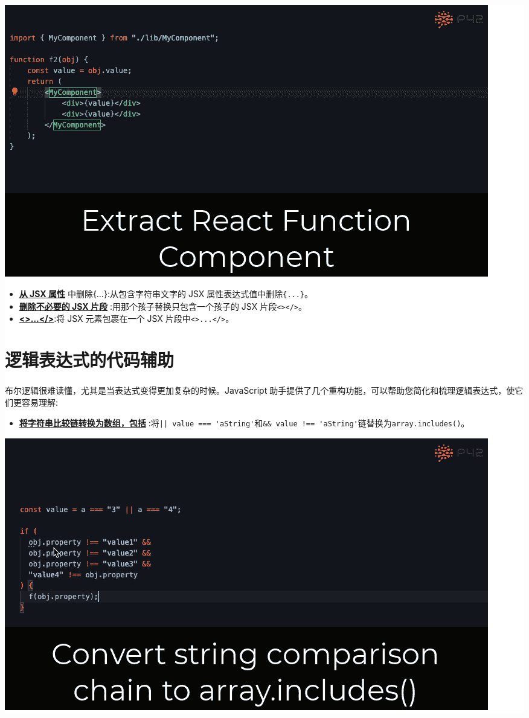 ![](img/c0602d543477ad2e310ba068c2c4f2ac.png)

*   [**从 JSX 属性**](https://p42.ai/documentation/code-assist/remove-braces-from-jsx-attribute) 中删除{…}:从包含字符串文字的 JSX 属性表达式值中删除`{...}`。
*   [**删除不必要的 JSX 片段**](https://p42.ai/documentation/code-assist/remove-unnecessary-jsx-fragment) :用那个孩子替换只包含一个孩子的 JSX 片段`<></>`。
*   [**<>…</>**](https://p42.ai/documentation/code-assist/surround-with-jsx-fragment):将 JSX 元素包裹在一个 JSX 片段中`<>...</>`。

# 逻辑表达式的代码辅助

布尔逻辑很难读懂，尤其是当表达式变得更加复杂的时候。JavaScript 助手提供了几个重构功能，可以帮助您简化和梳理逻辑表达式，使它们更容易理解:

*   [**将字符串比较链转换为数组，包括**](https://p42.ai/documentation/code-assist/convert-comparison-chain-to-array-includes) :将`|| value === 'aString'`和`&& value !== 'aString'`链替换为`array.includes()`。

![](img/1e052dcaafd6afecbb6d5e417a864e0c.png)
